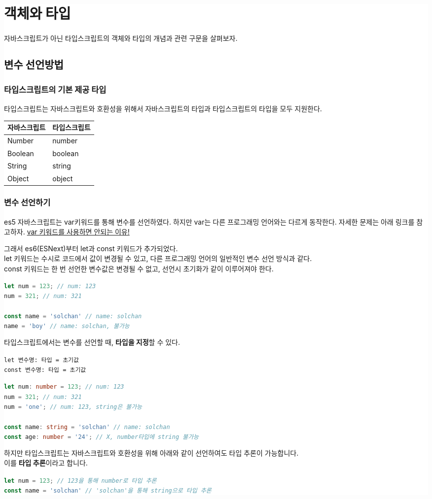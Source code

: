 # 객체와 타입

자바스크립트가 아닌 타입스크립트의 객체와 타입의 개념과 관련 구문을 살펴보자.

## 변수 선언방법

### 타입스크립트의 기본 제공 타입  
  
타입스크립트는 자바스크립트와 호환성을 위해서 자바스크립트의 타입과 타입스크립트의 타입을 모두 지원한다.

|자바스크립트|타입스크립트|  
|-|-|
|Number|number|
|Boolean|boolean|
|String|string|
|Object|object|

### 변수 선언하기
es5 자바스크립트는 var키워드를 통해 변수를 선언하였다. 하지만 var는 다른 프로그래밍 언어와는 다르게 동작한다. 자세한 문제는 아래 링크를 참고하자.
[var 키워드를 사용하면 안되는 이유!](https://velog.io/@groovejumat/%EC%8B%A4%EC%A0%84-%EC%9E%90%EB%B0%94%EC%8A%A4%ED%81%AC%EB%A6%BD%ED%8A%B81.-var-%EB%B3%80%EC%88%98%EC%9D%98-%EB%AC%B8%EC%A0%9C%EC%A0%90)

그래서 es6(ESNext)부터 let과 const 키워드가 추가되었다.  
let 키워드는 수시로 코드에서 값이 변경될 수 있고, 다른 프로그래밍 언어의 일반적인 변수 선언 방식과 같다.  
const 키워드는 한 번 선언한 변수값은 변경될 수 없고, 선언시 초기화가 같이 이루어져야 한다.  
```javascript
let num = 123; // num: 123
num = 321; // num: 321

const name = 'solchan' // name: solchan
name = 'boy' // name: solchan, 불가능
```

타입스크립트에서는 변수를 선언할 때, **타입을 지정**할 수 있다.  
``` 
let 변수명: 타입 = 초기값
const 변수명: 타입 = 초기값
```
```typescript
let num: number = 123; // num: 123
num = 321; // num: 321
num = 'one'; // num: 123, string은 불가능

const name: string = 'solchan' // name: solchan
const age: number = '24'; // X, number타입에 string 불가능
```
하지만 타입스크립트는 자바스크립트와 호환성을 위해 아래와 같이 선언하여도 타입 추론이 가능합니다.  
이를 **타입 추론**이라고 합니다.
```typescript
let num = 123; // 123을 통해 number로 타입 추론
const name = 'solchan' // 'solchan'을 통해 string으로 타입 추론
```
